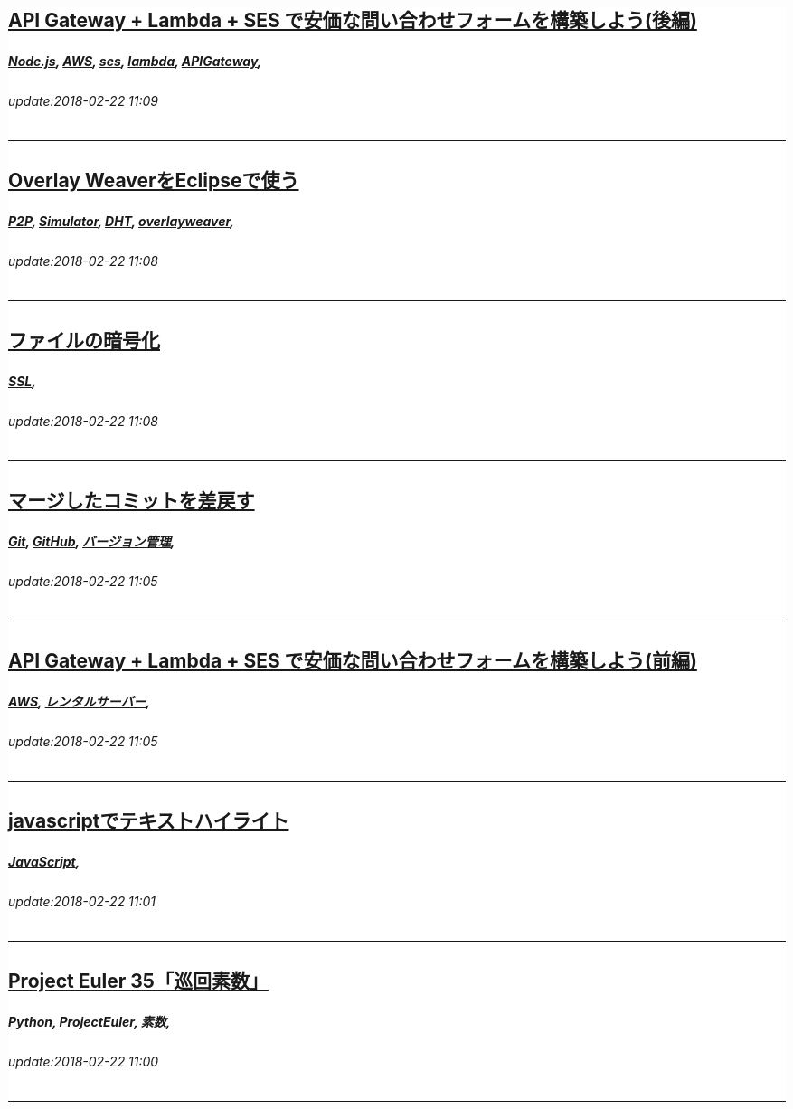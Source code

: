 ## [API Gateway + Lambda + SES で安価な問い合わせフォームを構築しよう(後編)](https://qiita.com/north-code/items/042aa8c7650eb42db3b7)
##### [Node.js](https://qiita.com/tags/Node.js), [AWS](https://qiita.com/tags/AWS), [ses](https://qiita.com/tags/ses), [lambda](https://qiita.com/tags/lambda), [APIGateway](https://qiita.com/tags/APIGateway), 
###### update:2018-02-22 11:09
---
## [Overlay WeaverをEclipseで使う](https://qiita.com/chike0905/items/4ca9687fc6fae133a4df)
##### [P2P](https://qiita.com/tags/P2P), [Simulator](https://qiita.com/tags/Simulator), [DHT](https://qiita.com/tags/DHT), [overlayweaver](https://qiita.com/tags/overlayweaver), 
###### update:2018-02-22 11:08
---
## [ファイルの暗号化](https://qiita.com/glires/items/2001baba40deb99714ca)
##### [SSL](https://qiita.com/tags/SSL), 
###### update:2018-02-22 11:08
---
## [マージしたコミットを差戻す](https://qiita.com/shosho/items/54a1cd260146e1689f0e)
##### [Git](https://qiita.com/tags/Git), [GitHub](https://qiita.com/tags/GitHub), [バージョン管理](https://qiita.com/tags/バージョン管理), 
###### update:2018-02-22 11:05
---
## [API Gateway + Lambda + SES で安価な問い合わせフォームを構築しよう(前編)](https://qiita.com/north-code/items/5bbc757df5751dbed8f1)
##### [AWS](https://qiita.com/tags/AWS), [レンタルサーバー](https://qiita.com/tags/レンタルサーバー), 
###### update:2018-02-22 11:05
---
## [javascriptでテキストハイライト](https://qiita.com/narita-takeru/items/11d38be2e43e80dbb28b)
##### [JavaScript](https://qiita.com/tags/JavaScript), 
###### update:2018-02-22 11:01
---
## [Project Euler 35「巡回素数」](https://qiita.com/yopya/items/6189d06965e61ec9c9f1)
##### [Python](https://qiita.com/tags/Python), [ProjectEuler](https://qiita.com/tags/ProjectEuler), [素数](https://qiita.com/tags/素数), 
###### update:2018-02-22 11:00
---
